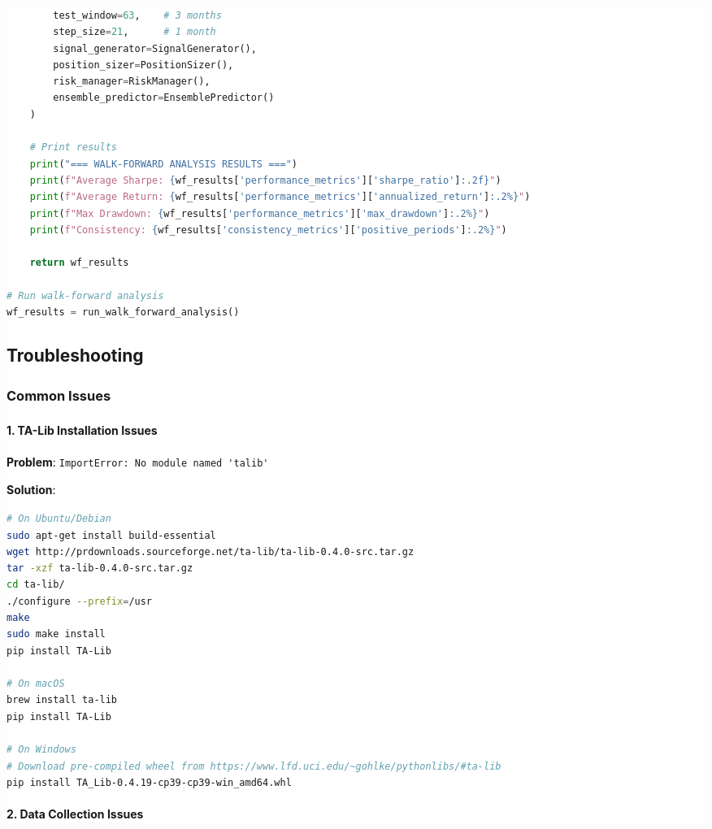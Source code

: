 ```python
        test_window=63,    # 3 months
        step_size=21,      # 1 month
        signal_generator=SignalGenerator(),
        position_sizer=PositionSizer(),
        risk_manager=RiskManager(),
        ensemble_predictor=EnsemblePredictor()
    )
    
    # Print results
    print("=== WALK-FORWARD ANALYSIS RESULTS ===")
    print(f"Average Sharpe: {wf_results['performance_metrics']['sharpe_ratio']:.2f}")
    print(f"Average Return: {wf_results['performance_metrics']['annualized_return']:.2%}")
    print(f"Max Drawdown: {wf_results['performance_metrics']['max_drawdown']:.2%}")
    print(f"Consistency: {wf_results['consistency_metrics']['positive_periods']:.2%}")
    
    return wf_results

# Run walk-forward analysis
wf_results = run_walk_forward_analysis()
```

## Troubleshooting

### Common Issues

#### 1. TA-Lib Installation Issues

**Problem**: `ImportError: No module named 'talib'`

**Solution**:
```bash
# On Ubuntu/Debian
sudo apt-get install build-essential
wget http://prdownloads.sourceforge.net/ta-lib/ta-lib-0.4.0-src.tar.gz
tar -xzf ta-lib-0.4.0-src.tar.gz
cd ta-lib/
./configure --prefix=/usr
make
sudo make install
pip install TA-Lib

# On macOS
brew install ta-lib
pip install TA-Lib

# On Windows
# Download pre-compiled wheel from https://www.lfd.uci.edu/~gohlke/pythonlibs/#ta-lib
pip install TA_Lib-0.4.19-cp39-cp39-win_amd64.whl
```

#### 2. Data Collection Issues

